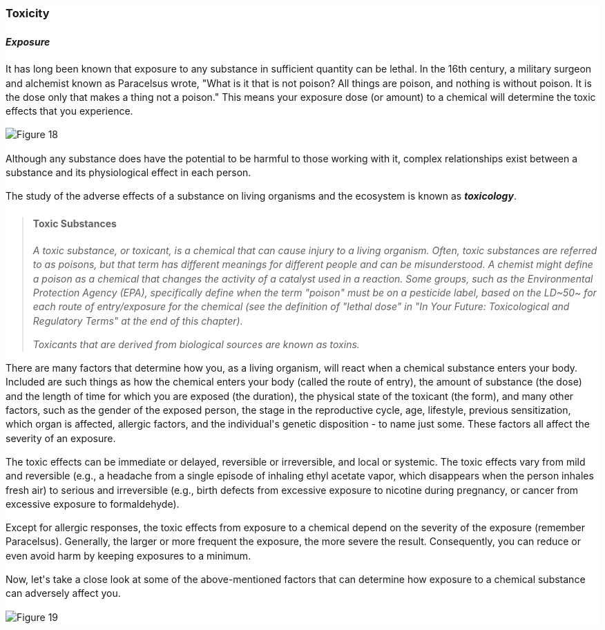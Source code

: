 ### Toxicity

#### *Exposure*

It has long been known that exposure to any substance in sufficient quantity can be lethal. In the 16th century, a military surgeon and alchemist known as Paracelsus wrote, "What is it that is not poison? All things are poison, and nothing is without poison. It is the dose only that makes a thing not a poison." This means your exposure dose (or amount) to a chemical will determine the toxic effects that you experience.

![Figure 18](./img/18.png)

Although any substance does have the potential to be harmful to those working with it, complex relationships exist between a substance and its physiological effect in each person.

The study of the adverse effects of a substance on living organisms and the ecosystem is known as ***toxicology***.

> #### Toxic Substances
>
> *A toxic substance, or toxicant, is a chemical that can cause injury to a living organism. Often, toxic substances are referred to as poisons, but that term has different meanings for different people and can be misunderstood. A chemist might define a poison as a chemical that changes the activity of a catalyst used in a reaction.*
> *Some groups, such as the Environmental Protection Agency (EPA), specifically define when the term "poison" must be on a pesticide label, based on the LD~50~ for each route of entry/exposure for the chemical (see the definition of "lethal dose" in "In Your Future: Toxicological and Regulatory Terms" at the end of this chapter).*
>
> *Toxicants that are derived from biological sources are known as toxins.*

There are many factors that determine how you, as a living organism, will react when a chemical substance enters your body. Included are such things as how the chemical enters your body (called the route of entry), the amount of substance (the dose) and the length of time for which you are exposed (the duration), the physical state of the toxicant (the form), and many other factors, such as the gender of the exposed person, the stage in the reproductive cycle, age, lifestyle, previous sensitization, which organ is affected, allergic factors, and the individual's genetic disposition - to name just some. These factors all affect the severity of an exposure.

The toxic effects can be immediate or delayed, reversible or irreversible, and local or systemic. The toxic effects vary from mild and reversible (e.g., a headache from a single episode of inhaling ethyl acetate vapor, which disappears when the person inhales fresh air) to serious and irreversible (e.g., birth defects from excessive exposure to nicotine during pregnancy, or cancer from excessive exposure to formaldehyde).

Except for allergic responses, the toxic effects from exposure to a chemical depend on the severity of the exposure (remember Paracelsus). Generally, the larger or more frequent the exposure, the more severe the result. Consequently, you can reduce or even avoid harm by keeping exposures to a minimum.

Now, let's take a close look at some of the above-mentioned factors that can determine how exposure to a chemical substance can adversely affect you.

![Figure 19](./img/19.png)
